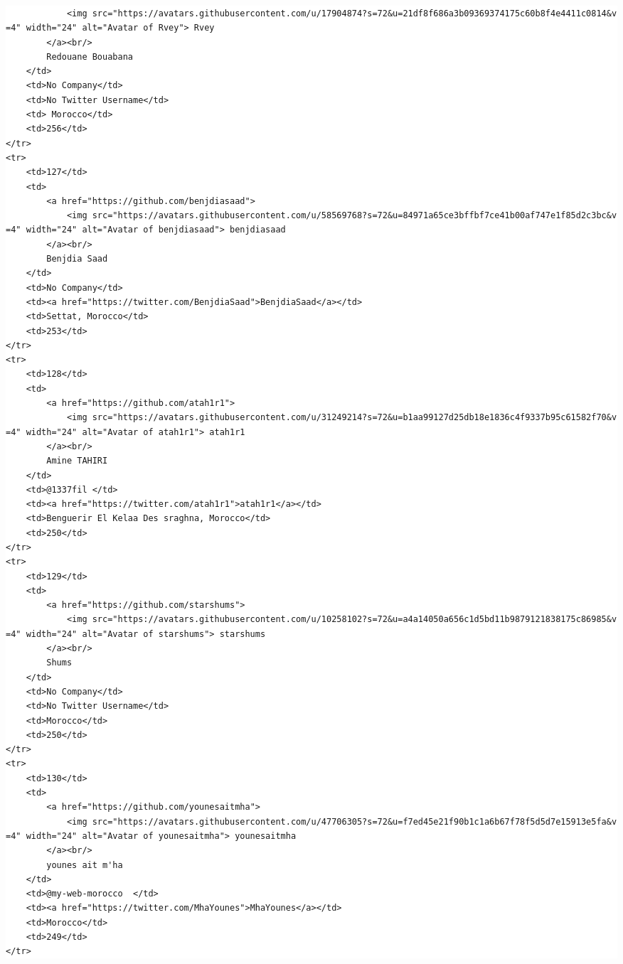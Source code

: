 				<img src="https://avatars.githubusercontent.com/u/17904874?s=72&u=21df8f686a3b09369374175c60b8f4e4411c0814&v=4" width="24" alt="Avatar of Rvey"> Rvey
			</a><br/>
			Redouane Bouabana
		</td>
		<td>No Company</td>
		<td>No Twitter Username</td>
		<td> Morocco</td>
		<td>256</td>
	</tr>
	<tr>
		<td>127</td>
		<td>
			<a href="https://github.com/benjdiasaad">
				<img src="https://avatars.githubusercontent.com/u/58569768?s=72&u=84971a65ce3bffbf7ce41b00af747e1f85d2c3bc&v=4" width="24" alt="Avatar of benjdiasaad"> benjdiasaad
			</a><br/>
			Benjdia Saad
		</td>
		<td>No Company</td>
		<td><a href="https://twitter.com/BenjdiaSaad">BenjdiaSaad</a></td>
		<td>Settat, Morocco</td>
		<td>253</td>
	</tr>
	<tr>
		<td>128</td>
		<td>
			<a href="https://github.com/atah1r1">
				<img src="https://avatars.githubusercontent.com/u/31249214?s=72&u=b1aa99127d25db18e1836c4f9337b95c61582f70&v=4" width="24" alt="Avatar of atah1r1"> atah1r1
			</a><br/>
			Amine TAHIRI
		</td>
		<td>@1337fil </td>
		<td><a href="https://twitter.com/atah1r1">atah1r1</a></td>
		<td>Benguerir El Kelaa Des sraghna, Morocco</td>
		<td>250</td>
	</tr>
	<tr>
		<td>129</td>
		<td>
			<a href="https://github.com/starshums">
				<img src="https://avatars.githubusercontent.com/u/10258102?s=72&u=a4a14050a656c1d5bd11b9879121838175c86985&v=4" width="24" alt="Avatar of starshums"> starshums
			</a><br/>
			Shums
		</td>
		<td>No Company</td>
		<td>No Twitter Username</td>
		<td>Morocco</td>
		<td>250</td>
	</tr>
	<tr>
		<td>130</td>
		<td>
			<a href="https://github.com/younesaitmha">
				<img src="https://avatars.githubusercontent.com/u/47706305?s=72&u=f7ed45e21f90b1c1a6b67f78f5d5d7e15913e5fa&v=4" width="24" alt="Avatar of younesaitmha"> younesaitmha
			</a><br/>
			younes ait m'ha
		</td>
		<td>@my-web-morocco  </td>
		<td><a href="https://twitter.com/MhaYounes">MhaYounes</a></td>
		<td>Morocco</td>
		<td>249</td>
	</tr>